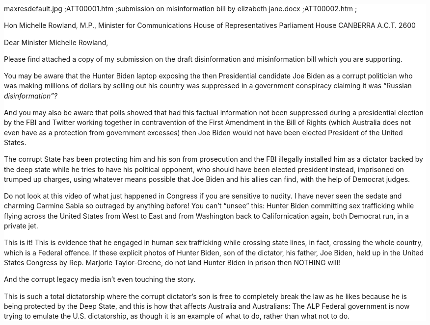 maxresdefault.jpg ;ATT00001.htm ;submission on misinformation bill by elizabeth jane.docx ;ATT00002.htm ;

Hon Michelle Rowland, M.P.,
Minister for Communications
House of Representatives
Parliament House
CANBERRA A.C.T. 2600

Dear Minister Michelle Rowland,

Please find attached a copy of my submission on the draft disinformation and misinformation bill which you are supporting.

You may be aware that the Hunter Biden laptop exposing the then Presidential candidate Joe Biden as a corrupt politician who
was making millions of dollars by selling out his country was suppressed in a government conspiracy claiming it was “Russian
_disinformation”?_

And you may also be aware that polls showed that had this factual information not been suppressed during a presidential election
by the FBI and Twitter working together in contravention of the First Amendment in the Bill of Rights (which Australia does not
even have as a protection from government excesses) then Joe Biden would not have been elected President of the United
States.

The corrupt State has been protecting him and his son from prosecution and the FBI illegally installed him as a dictator backed
by the deep state while he tries to have his political opponent, who should have been elected president instead, imprisoned on
trumped up charges, using whatever means possible that Joe Biden and his allies can find, with the help of Democrat judges.

Do not look at this video of what just happened in Congress if you are sensitive to nudity. I have never seen the sedate and
charming Carmine Sabia so outraged by anything before! You can’t “unsee” this: Hunter Biden committing sex trafficking while
flying across the United States from West to East and from Washington back to Californication again, both Democrat run, in a
private jet.

This is it! This is evidence that he engaged in human sex trafficking while crossing state lines, in fact, crossing the whole country,
which is a Federal offence. If these explicit photos of Hunter Biden, son of the dictator, his father, Joe Biden, held up in the
United States Congress by Rep. Marjorie Taylor-Greene, do not land Hunter Biden in prison then NOTHING will!

And the corrupt legacy media isn’t even touching the story.

This is such a total dictatorship where the corrupt dictator’s son is free to completely break the law as he likes because he is
being protected by the Deep State, and this is how that affects Australia and Australians: The ALP Federal government is now
trying to emulate the U.S. dictatorship, as though it is an example of what to do, rather than what not to do.
